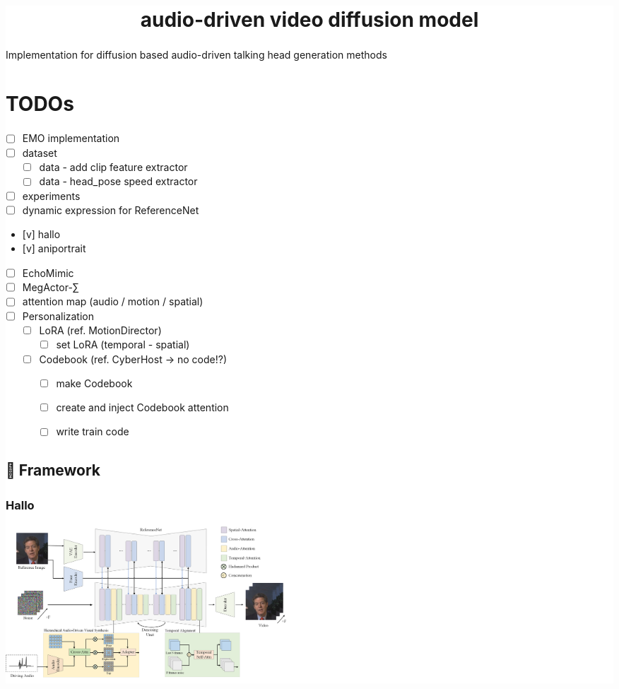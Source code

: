 <h1 align='center'>audio-driven video diffusion model</h1>

Implementation for diffusion based audio-driven talking head generation methods


# TODOs
- [ ] EMO implementation
 - [ ] dataset
    - [ ] data - add clip feature extractor
    - [ ] data - head_pose speed extractor
- [ ] experiments
 - [ ] dynamic expression for ReferenceNet
  - [v] hallo
  - [v] aniportrait
  - [ ] EchoMimic
  - [ ] MegActor-∑
 - [ ] attention map (audio / motion / spatial)
- [ ] Personalization
  - [ ] LoRA (ref. MotionDirector)
    - [ ] set LoRA (temporal - spatial)
  - [ ] Codebook (ref. CyberHost -> no code!?)
    - [ ] make Codebook
    - [ ] create and inject Codebook attention
    - [ ] write train code









## 🔧️ Framework


### Hallo

<img src="assets/hallo_framework.png" alt="drawing" width="400"/>
